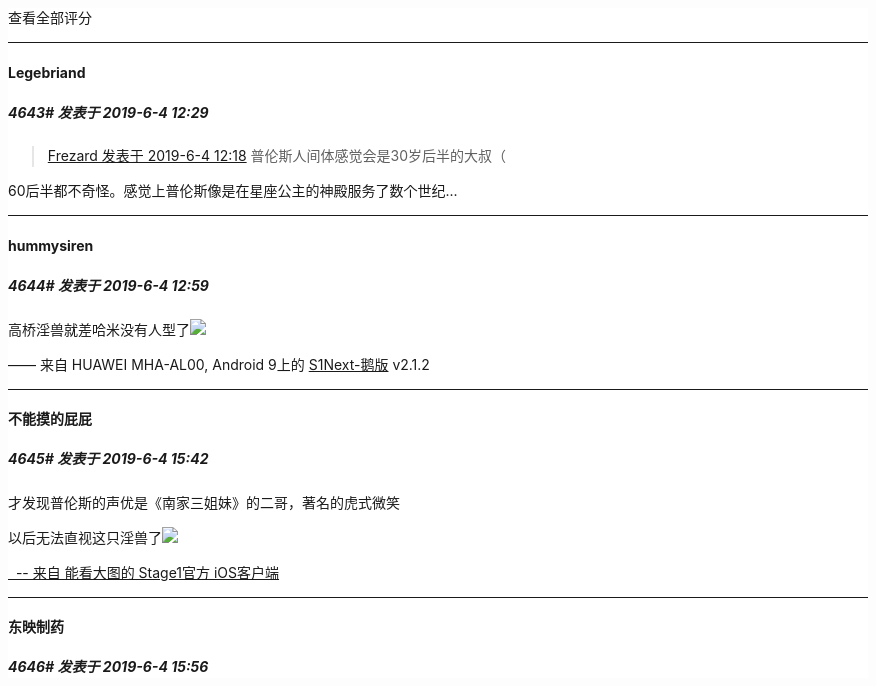 

查看全部评分






*****

####  Legebriand  
##### 4643#       发表于 2019-6-4 12:29



<blockquote><a href="httphttps://bbs.saraba1st.com/2b/forum.php?mod=redirect&amp;goto=findpost&amp;pid=43984559&amp;ptid=1785119" target="_blank">Frezard 发表于 2019-6-4 12:18</a>
 普伦斯人间体感觉会是30岁后半的大叔（</blockquote>
60后半都不奇怪。感觉上普伦斯像是在星座公主的神殿服务了数个世纪...







*****

####  hummysiren  
##### 4644#       发表于 2019-6-4 12:59




高桥淫兽就差哈米没有人型了<img src="https://static.saraba1st.com/image/smiley/face2017/001.png" referrerpolicy="no-referrer">

—— 来自 HUAWEI MHA-AL00, Android 9上的 [S1Next-鹅版](https://github.com/ykrank/S1-Next/releases) v2.1.2







*****

####  不能摸的屁屁  
##### 4645#       发表于 2019-6-4 15:42




才发现普伦斯的声优是《南家三姐妹》的二哥，著名的虎式微笑

以后无法直视这只淫兽了<img src="https://static.saraba1st.com/image/smiley/face2017/068.png" referrerpolicy="no-referrer">

[  -- 来自 能看大图的 Stage1官方 iOS客户端](https://itunes.apple.com/fi/app/saraba1st/id1221237470?mt=8)







*****

####  东映制药  
##### 4646#       发表于 2019-6-4 15:56
